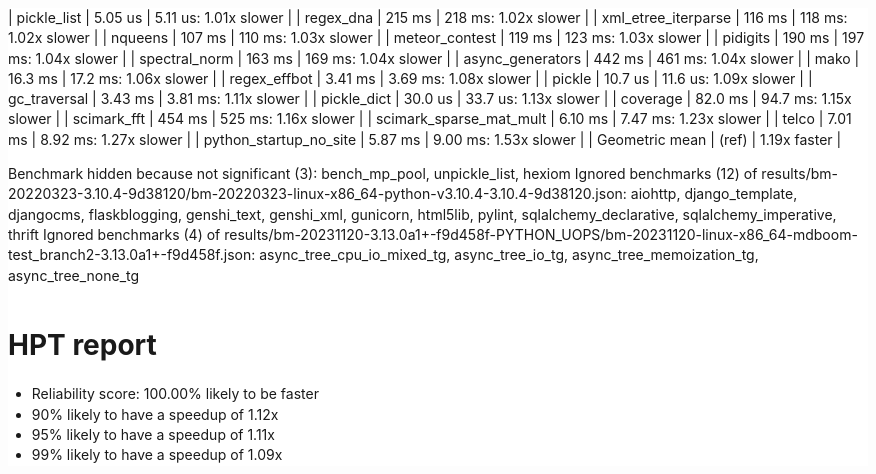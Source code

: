 | pickle_list              | 5.05 us                                                | 5.11 us: 1.01x slower                                          |
| regex_dna                | 215 ms                                                 | 218 ms: 1.02x slower                                           |
| xml_etree_iterparse      | 116 ms                                                 | 118 ms: 1.02x slower                                           |
| nqueens                  | 107 ms                                                 | 110 ms: 1.03x slower                                           |
| meteor_contest           | 119 ms                                                 | 123 ms: 1.03x slower                                           |
| pidigits                 | 190 ms                                                 | 197 ms: 1.04x slower                                           |
| spectral_norm            | 163 ms                                                 | 169 ms: 1.04x slower                                           |
| async_generators         | 442 ms                                                 | 461 ms: 1.04x slower                                           |
| mako                     | 16.3 ms                                                | 17.2 ms: 1.06x slower                                          |
| regex_effbot             | 3.41 ms                                                | 3.69 ms: 1.08x slower                                          |
| pickle                   | 10.7 us                                                | 11.6 us: 1.09x slower                                          |
| gc_traversal             | 3.43 ms                                                | 3.81 ms: 1.11x slower                                          |
| pickle_dict              | 30.0 us                                                | 33.7 us: 1.13x slower                                          |
| coverage                 | 82.0 ms                                                | 94.7 ms: 1.15x slower                                          |
| scimark_fft              | 454 ms                                                 | 525 ms: 1.16x slower                                           |
| scimark_sparse_mat_mult  | 6.10 ms                                                | 7.47 ms: 1.23x slower                                          |
| telco                    | 7.01 ms                                                | 8.92 ms: 1.27x slower                                          |
| python_startup_no_site   | 5.87 ms                                                | 9.00 ms: 1.53x slower                                          |
| Geometric mean           | (ref)                                                  | 1.19x faster                                                   |

Benchmark hidden because not significant (3): bench_mp_pool, unpickle_list, hexiom
Ignored benchmarks (12) of results/bm-20220323-3.10.4-9d38120/bm-20220323-linux-x86_64-python-v3.10.4-3.10.4-9d38120.json: aiohttp, django_template, djangocms, flaskblogging, genshi_text, genshi_xml, gunicorn, html5lib, pylint, sqlalchemy_declarative, sqlalchemy_imperative, thrift
Ignored benchmarks (4) of results/bm-20231120-3.13.0a1+-f9d458f-PYTHON_UOPS/bm-20231120-linux-x86_64-mdboom-test_branch2-3.13.0a1+-f9d458f.json: async_tree_cpu_io_mixed_tg, async_tree_io_tg, async_tree_memoization_tg, async_tree_none_tg


# HPT report

- Reliability score: 100.00% likely to be faster
- 90% likely to have a speedup of 1.12x
- 95% likely to have a speedup of 1.11x
- 99% likely to have a speedup of 1.09x
